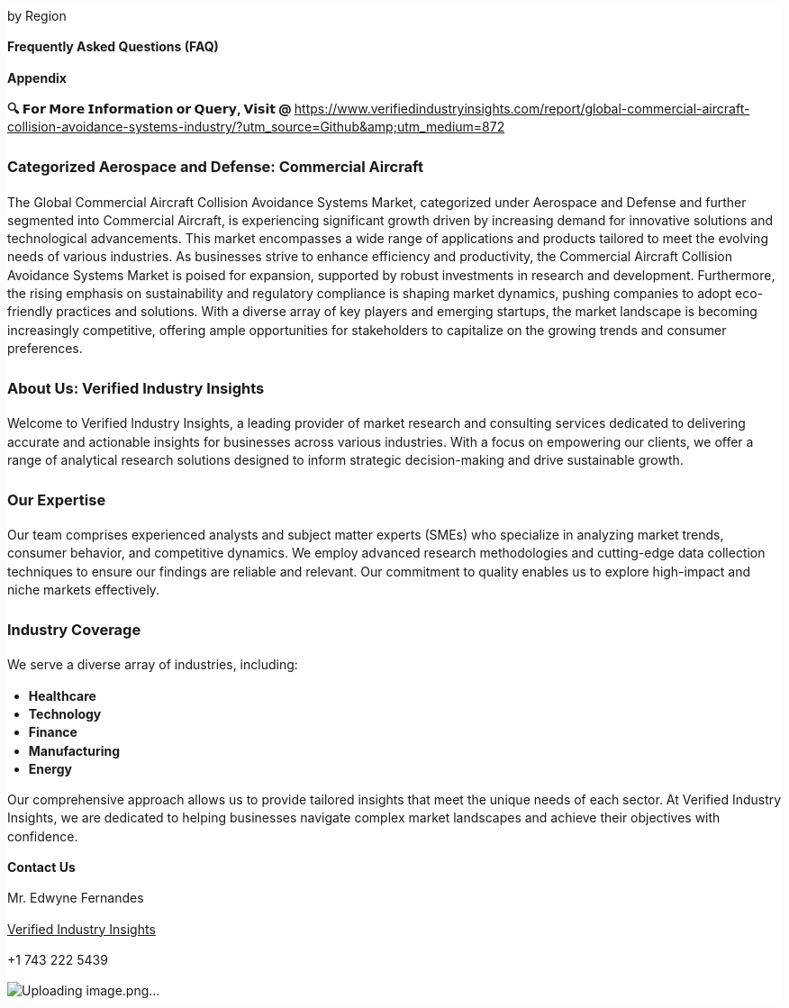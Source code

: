 by Region</li></ul><p><strong>Frequently Asked Questions (FAQ)</strong></p><p><strong>Appendix<br /></strong></p><p><strong>🔍 𝗙𝗼𝗿 𝗠𝗼𝗿𝗲 𝗜𝗻𝗳𝗼𝗿𝗺𝗮𝘁𝗶𝗼𝗻 𝗼𝗿 𝗤𝘂𝗲𝗿𝘆, 𝗩𝗶𝘀𝗶𝘁 @ </strong><a href="https://www.verifiedindustryinsights.com/report/global-commercial-aircraft-collision-avoidance-systems-industry/?utm_source=Github&amp;utm_medium=872">https://www.verifiedindustryinsights.com/report/global-commercial-aircraft-collision-avoidance-systems-industry/?utm_source=Github&amp;utm_medium=872</a>&nbsp;</p><h3>Categorized Aerospace and Defense: Commercial Aircraft </h3><p>The Global Commercial Aircraft Collision Avoidance Systems Market, categorized under Aerospace and Defense and further segmented into Commercial Aircraft, is experiencing significant growth driven by increasing demand for innovative solutions and technological advancements. This market encompasses a wide range of applications and products tailored to meet the evolving needs of various industries. As businesses strive to enhance efficiency and productivity, the Commercial Aircraft Collision Avoidance Systems Market is poised for expansion, supported by robust investments in research and development. Furthermore, the rising emphasis on sustainability and regulatory compliance is shaping market dynamics, pushing companies to adopt eco-friendly practices and solutions. With a diverse array of key players and emerging startups, the market landscape is becoming increasingly competitive, offering ample opportunities for stakeholders to capitalize on the growing trends and consumer preferences.</p><h3>About Us: Verified Industry Insights</h3><p>Welcome to Verified Industry Insights, a leading provider of market research and consulting services dedicated to delivering accurate and actionable insights for businesses across various industries. With a focus on empowering our clients, we offer a range of analytical research solutions designed to inform strategic decision-making and drive sustainable growth.</p><h3>Our Expertise</h3><p>Our team comprises experienced analysts and subject matter experts (SMEs) who specialize in analyzing market trends, consumer behavior, and competitive dynamics. We employ advanced research methodologies and cutting-edge data collection techniques to ensure our findings are reliable and relevant. Our commitment to quality enables us to explore high-impact and niche markets effectively.</p><h3>Industry Coverage</h3><p>We serve a diverse array of industries, including:</p><ul><li><strong>Healthcare</strong></li><li><strong>Technology</strong></li><li><strong>Finance</strong></li><li><strong>Manufacturing</strong></li><li><strong>Energy</strong></li></ul><p>Our comprehensive approach allows us to provide tailored insights that meet the unique needs of each sector. At Verified Industry Insights, we are dedicated to helping businesses navigate complex market landscapes and achieve their objectives with confidence.</p><p><strong>Contact Us</strong></p><p>Mr. Edwyne Fernandes</p><p><a href="https://www.verifiedindustryinsights.com/">Verified Industry Insights</a></p><p>+1 743 222 5439</p>
![Uploading image.png…]()
